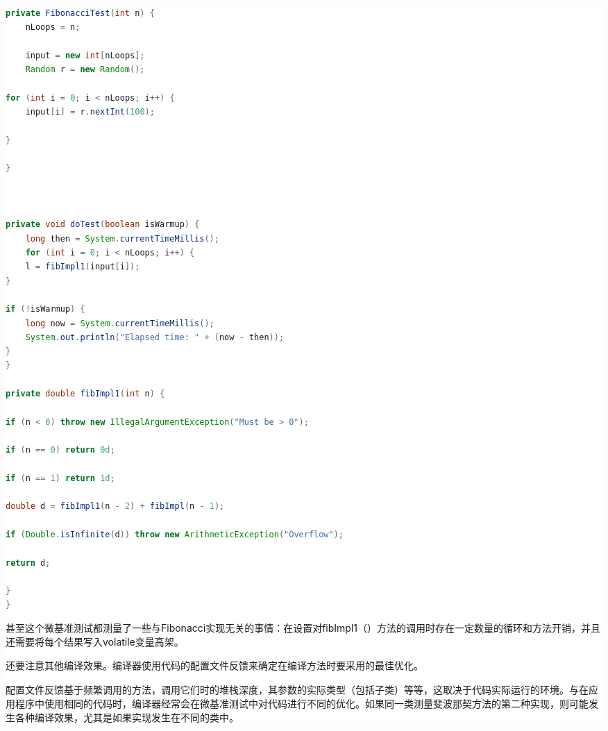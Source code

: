 ```java
private FibonacciTest(int n) {
    nLoops = n;

	input = new int[nLoops]; 
    Random r = new Random();

for (int i = 0; i < nLoops; i++) {
    input[i] = r.nextInt(100);

}

}



private void doTest(boolean isWarmup) {
    long then = System.currentTimeMillis(); 
    for (int i = 0; i < nLoops; i++) {
	l = fibImpl1(input[i]);
}

if (!isWarmup) {
	long now = System.currentTimeMillis(); 
    System.out.println("Elapsed time: " + (now - then));
}
}

private double fibImpl1(int n) {

if (n < 0) throw new IllegalArgumentException("Must be > 0");

if (n == 0) return 0d;

if (n == 1) return 1d;

double d = fibImpl1(n - 2) + fibImpl(n - 1);

if (Double.isInfinite(d)) throw new ArithmeticException("Overflow");

return d;

}
}
```

甚至这个微基准测试都测量了一些与Fibonacci实现无关的事情：在设置对fibImpl1（）方法的调用时存在一定数量的循环和方法开销，并且还需要将每个结果写入volatile变量高架。

还要注意其他编译效果。编译器使用代码的配置文件反馈来确定在编译方法时要采用的最佳优化。

配置文件反馈基于频繁调用的方法，调用它们时的堆栈深度，其参数的实际类型（包括子类）等等，这取决于代码实际运行的环境。与在应用程序中使用相同的代码时，编译器经常会在微基准测试中对代码进行不同的优化。如果同一类测量斐波那契方法的第二种实现，则可能发生各种编译效果，尤其是如果实现发生在不同的类中。
